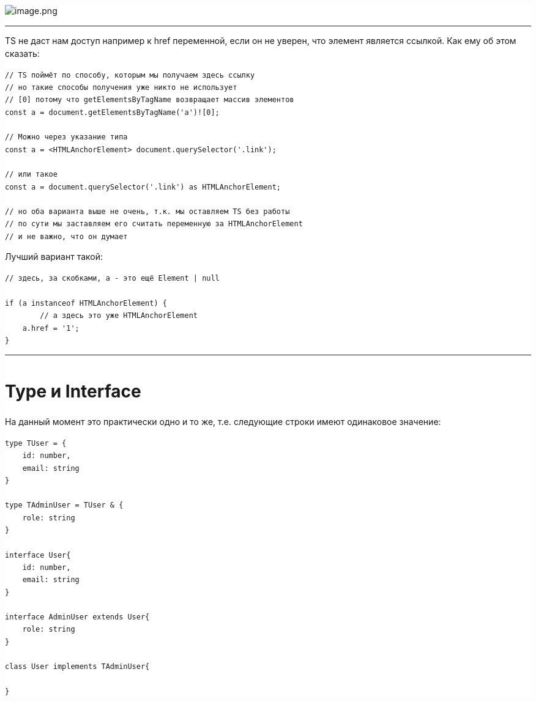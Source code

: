 ![image.png](https://prod-files-secure.s3.us-west-2.amazonaws.com/b94332b7-d160-4eae-b355-38712ab0a156/73904026-48db-4ed6-8516-c9522ac39bdc/image.png)

---

TS не даст нам доступ например к href переменной, если он не уверен, что элемент является ссылкой. Как ему об этом сказать:

```tsx
// TS поймёт по способу, которым мы получаем здесь ссылку
// но такие способы получения уже никто не использует
// [0] потому что getElementsByTagName возвращает массив элементов
const a = document.getElementsByTagName('a')![0];

// Можно через указание типа
const a = <HTMLAnchorElement> document.querySelector('.link');

// или такое
const a = document.querySelector('.link') as HTMLAnchorElement;

// но оба варианта выше не очень, т.к. мы оставляем TS без работы
// по сути мы заставляем его считать переменную за HTMLAnchorElement
// и не важно, что он думает
```

Лучший вариант такой:

```tsx
// здесь, за скобками, а - это ещё Element | null

if (a instanceof HTMLAnchorElement) {
		// а здесь это уже HTMLAnchorElement
    a.href = '1';
}
```

---

# Type и Interface

На данный момент это практически одно и то же, т.е. следующие строки имеют одинаковое значение:

```tsx
type TUser = {
	id: number,
	email: string
}

type TAdminUser = TUser & {
	role: string
}

interface User{
	id: number,
	email: string
}

interface AdminUser extends User{
	role: string
}

class User implements TAdminUser{

}
```
